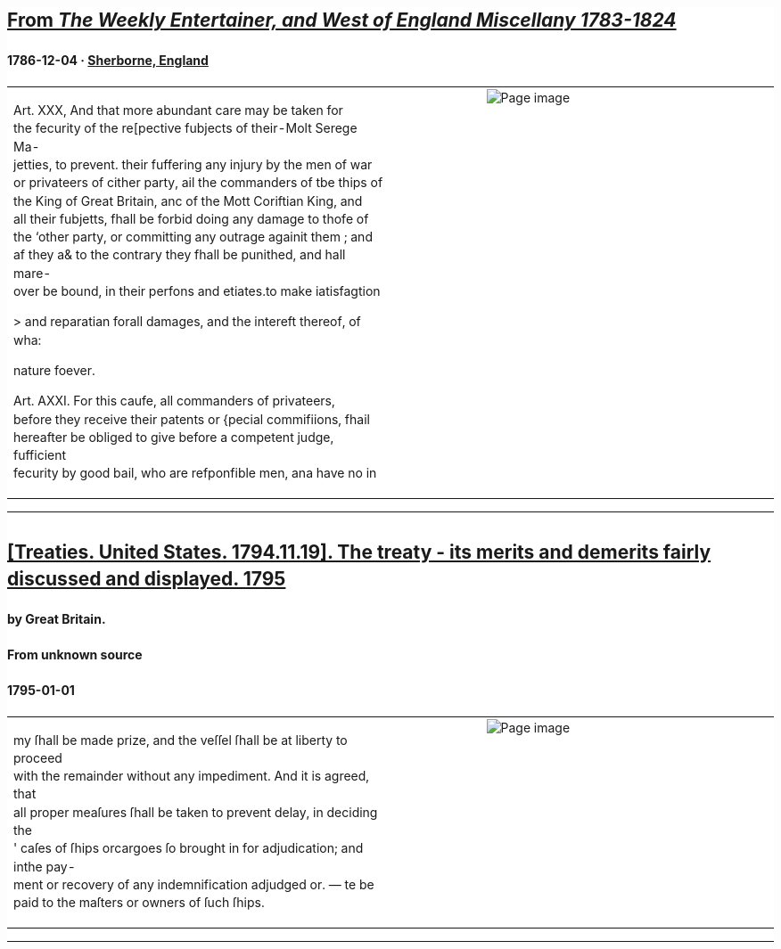 
## [From _The Weekly Entertainer, and West of England Miscellany 1783-1824_](https://archive.org/details/sim_weekly-entertainer-and-west-of-england-miscellany_1786-12-04_8_205/page/n12/mode/1up?view=theater)

#### 1786-12-04 &middot; [Sherborne, England](http://dbpedia.org/resource/Sherborne)

<table style="width: 100%;"><tr><td style="width: 50%">

  
Art. XXX, And that more abundant care may be taken for  
the fecurity of the re[pective fubjects of their-Molt Serege Ma-  
jetties, to prevent. their fuffering any injury by the men of war  
or privateers of cither party, ail the commanders of tbe thips of  
the King of Great Britain, anc of the Mott Coriftian King, and  
all their fubjetts, fhall be forbid doing any damage to thofe of  
the ‘other party, or committing any outrage againit them ; and  
af they a&amp; to the contrary they fhall be punithed, and hall mare-  
over be bound, in their perfons and etiates.to make iatisfagtion  
  
&gt; and reparatian forall damages, and the intereft thereof, of wha:  
  
nature foever.  
  
Art. AXXI. For this caufe, all commanders of privateers,  
before they receive their patents or {pecial commifiions, fhail  
hereafter be obliged to give before a competent judge, fufficient  
fecurity by good bail, who are refponfible men, ana have no in
</td><td style="width: 50%; max-height: 75%; margin: auto; display: block;">
<img alt="Page image" src="https://iiif.archive.org/image/iiif/2/sim_weekly-entertainer-and-west-of-england-miscellany_1786-12-04_8_205%2Fsim_weekly-entertainer-and-west-of-england-miscellany_1786-12-04_8_205_jp2.zip%2Fsim_weekly-entertainer-and-west-of-england-miscellany_1786-12-04_8_205_jp2%2Fsim_weekly-entertainer-and-west-of-england-miscellany_1786-12-04_8_205_0012.jp2/pct:10.646186440677965,50.69906790945406,63.93008474576271,22.869507323568577/600,/0/default.jpg"/>
</td>
</tr></table>

---

## [[Treaties. United States. 1794.11.19]. The treaty - its merits and demerits fairly discussed and displayed.  1795](https://archive.org/details/bim_eighteenth-century_treaties-united-states_great-britain_1795/page/n17/mode/1up?view=theater)

#### by Great Britain.

#### From unknown source

#### 1795-01-01

<table style="width: 100%;"><tr><td style="width: 50%">

  
my ſhall be made prize, and the veſſel ſhall be at liberty to proceed  
with the remainder without any impediment. And it is agreed, that  
all proper meaſures ſhall be taken to prevent delay, in deciding the  
&#x27; caſes of ſhips orcargoes ſo brought in for adjudication; and inthe pay-  
ment or recovery of any indemnification adjudged or. — te be  
paid to the maſters or owners of ſuch ſhips. 
</td><td style="width: 50%; max-height: 75%; margin: auto; display: block;">
<img alt="Page image" src="https://iiif.archive.org/image/iiif/2/bim_eighteenth-century_treaties-united-states_great-britain_1795%2Fbim_eighteenth-century_treaties-united-states_great-britain_1795_jp2.zip%2Fbim_eighteenth-century_treaties-united-states_great-britain_1795_jp2%2Fbim_eighteenth-century_treaties-united-states_great-britain_1795_0017.jp2/pct:21.64687560833171,25.94588122605364,68.34728440724157,12.164750957854405/!600,600/0/default.jpg"/>
</td>
</tr></table>

---